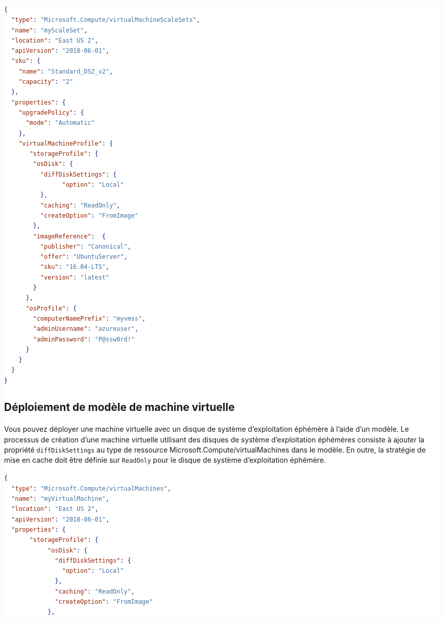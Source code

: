 
```json
{ 
  "type": "Microsoft.Compute/virtualMachineScaleSets", 
  "name": "myScaleSet", 
  "location": "East US 2", 
  "apiVersion": "2018-06-01", 
  "sku": { 
    "name": "Standard_DS2_v2", 
    "capacity": "2" 
  }, 
  "properties": { 
    "upgradePolicy": { 
      "mode": "Automatic" 
    }, 
    "virtualMachineProfile": { 
       "storageProfile": { 
        "osDisk": { 
          "diffDiskSettings": { 
                "option": "Local" 
          }, 
          "caching": "ReadOnly", 
          "createOption": "FromImage" 
        }, 
        "imageReference":  { 
          "publisher": "Canonical", 
          "offer": "UbuntuServer", 
          "sku": "16.04-LTS", 
          "version": "latest" 
        } 
      }, 
      "osProfile": { 
        "computerNamePrefix": "myvmss", 
        "adminUsername": "azureuser", 
        "adminPassword": "P@ssw0rd!" 
      } 
    } 
  } 
}  
```

## <a name="vm-template-deployment"></a>Déploiement de modèle de machine virtuelle 
Vous pouvez déployer une machine virtuelle avec un disque de système d’exploitation éphémère à l’aide d’un modèle. Le processus de création d’une machine virtuelle utilisant des disques de système d’exploitation éphémères consiste à ajouter la propriété `diffDiskSettings` au type de ressource Microsoft.Compute/virtualMachines dans le modèle. En outre, la stratégie de mise en cache doit être définie sur `ReadOnly` pour le disque de système d’exploitation éphémère. 

```json
{ 
  "type": "Microsoft.Compute/virtualMachines", 
  "name": "myVirtualMachine", 
  "location": "East US 2", 
  "apiVersion": "2018-06-01", 
  "properties": { 
       "storageProfile": { 
            "osDisk": { 
              "diffDiskSettings": { 
                "option": "Local" 
              }, 
              "caching": "ReadOnly", 
              "createOption": "FromImage" 
            }, 
```